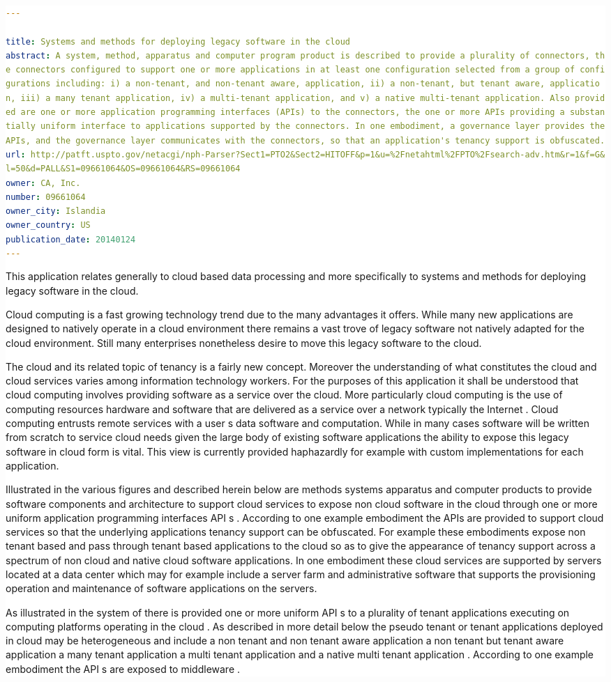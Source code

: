 ```yaml
---

title: Systems and methods for deploying legacy software in the cloud
abstract: A system, method, apparatus and computer program product is described to provide a plurality of connectors, the connectors configured to support one or more applications in at least one configuration selected from a group of configurations including: i) a non-tenant, and non-tenant aware, application, ii) a non-tenant, but tenant aware, application, iii) a many tenant application, iv) a multi-tenant application, and v) a native multi-tenant application. Also provided are one or more application programming interfaces (APIs) to the connectors, the one or more APIs providing a substantially uniform interface to applications supported by the connectors. In one embodiment, a governance layer provides the APIs, and the governance layer communicates with the connectors, so that an application's tenancy support is obfuscated.
url: http://patft.uspto.gov/netacgi/nph-Parser?Sect1=PTO2&Sect2=HITOFF&p=1&u=%2Fnetahtml%2FPTO%2Fsearch-adv.htm&r=1&f=G&l=50&d=PALL&S1=09661064&OS=09661064&RS=09661064
owner: CA, Inc.
number: 09661064
owner_city: Islandia
owner_country: US
publication_date: 20140124
---
```

This application relates generally to cloud based data processing and more specifically to systems and methods for deploying legacy software in the cloud.

Cloud computing is a fast growing technology trend due to the many advantages it offers. While many new applications are designed to natively operate in a cloud environment there remains a vast trove of legacy software not natively adapted for the cloud environment. Still many enterprises nonetheless desire to move this legacy software to the cloud.

The cloud and its related topic of tenancy is a fairly new concept. Moreover the understanding of what constitutes the cloud and cloud services varies among information technology workers. For the purposes of this application it shall be understood that cloud computing involves providing software as a service over the cloud. More particularly cloud computing is the use of computing resources hardware and software that are delivered as a service over a network typically the Internet . Cloud computing entrusts remote services with a user s data software and computation. While in many cases software will be written from scratch to service cloud needs given the large body of existing software applications the ability to expose this legacy software in cloud form is vital. This view is currently provided haphazardly for example with custom implementations for each application.

Illustrated in the various figures and described herein below are methods systems apparatus and computer products to provide software components and architecture to support cloud services to expose non cloud software in the cloud through one or more uniform application programming interfaces API s . According to one example embodiment the APIs are provided to support cloud services so that the underlying applications tenancy support can be obfuscated. For example these embodiments expose non tenant based and pass through tenant based applications to the cloud so as to give the appearance of tenancy support across a spectrum of non cloud and native cloud software applications. In one embodiment these cloud services are supported by servers located at a data center which may for example include a server farm and administrative software that supports the provisioning operation and maintenance of software applications on the servers.

As illustrated in the system of there is provided one or more uniform API s to a plurality of tenant applications executing on computing platforms operating in the cloud . As described in more detail below the pseudo tenant or tenant applications deployed in cloud may be heterogeneous and include a non tenant and non tenant aware application a non tenant but tenant aware application a many tenant application a multi tenant application and a native multi tenant application . According to one example embodiment the API s are exposed to middleware .
